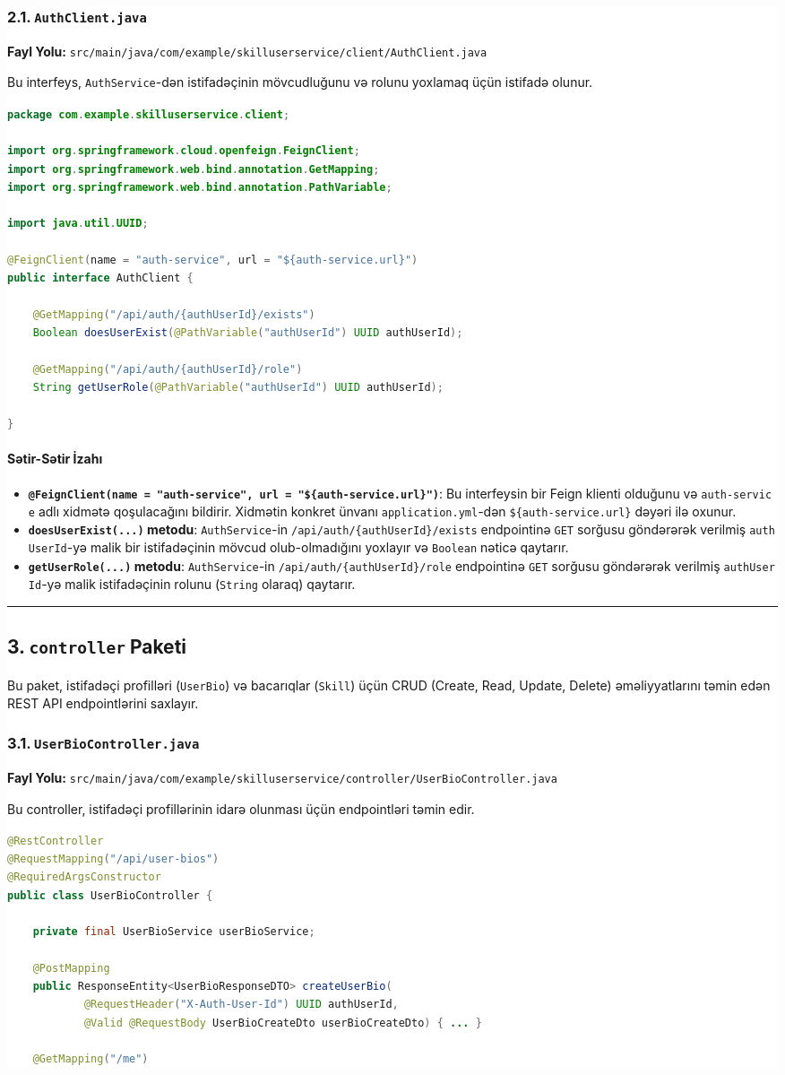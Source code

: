 ### 2.1. `AuthClient.java`

**Fayl Yolu:** `src/main/java/com/example/skilluserservice/client/AuthClient.java`

Bu interfeys, `AuthService`-dən istifadəçinin mövcudluğunu və rolunu yoxlamaq üçün istifadə olunur.

```java
package com.example.skilluserservice.client;

import org.springframework.cloud.openfeign.FeignClient;
import org.springframework.web.bind.annotation.GetMapping;
import org.springframework.web.bind.annotation.PathVariable;

import java.util.UUID;

@FeignClient(name = "auth-service", url = "${auth-service.url}")
public interface AuthClient {

    @GetMapping("/api/auth/{authUserId}/exists")
    Boolean doesUserExist(@PathVariable("authUserId") UUID authUserId);

    @GetMapping("/api/auth/{authUserId}/role")
    String getUserRole(@PathVariable("authUserId") UUID authUserId);

}
```

#### Sətir-Sətir İzahı

- **`@FeignClient(name = "auth-service", url = "${auth-service.url}")`**: Bu interfeysin bir Feign klienti olduğunu və `auth-service` adlı xidmətə qoşulacağını bildirir. Xidmətin konkret ünvanı `application.yml`-dən `${auth-service.url}` dəyəri ilə oxunur.
- **`doesUserExist(...)` metodu**: `AuthService`-in `/api/auth/{authUserId}/exists` endpointinə `GET` sorğusu göndərərək verilmiş `authUserId`-yə malik bir istifadəçinin mövcud olub-olmadığını yoxlayır və `Boolean` nəticə qaytarır.
- **`getUserRole(...)` metodu**: `AuthService`-in `/api/auth/{authUserId}/role` endpointinə `GET` sorğusu göndərərək verilmiş `authUserId`-yə malik istifadəçinin rolunu (`String` olaraq) qaytarır.

---

## 3. `controller` Paketi

Bu paket, istifadəçi profilləri (`UserBio`) və bacarıqlar (`Skill`) üçün CRUD (Create, Read, Update, Delete) əməliyyatlarını təmin edən REST API endpointlərini saxlayır.

### 3.1. `UserBioController.java`

**Fayl Yolu:** `src/main/java/com/example/skilluserservice/controller/UserBioController.java`

Bu controller, istifadəçi profillərinin idarə olunması üçün endpointləri təmin edir.

```java
@RestController
@RequestMapping("/api/user-bios")
@RequiredArgsConstructor
public class UserBioController {

    private final UserBioService userBioService;

    @PostMapping
    public ResponseEntity<UserBioResponseDTO> createUserBio(
            @RequestHeader("X-Auth-User-Id") UUID authUserId,
            @Valid @RequestBody UserBioCreateDto userBioCreateDto) { ... }

    @GetMapping("/me")
```